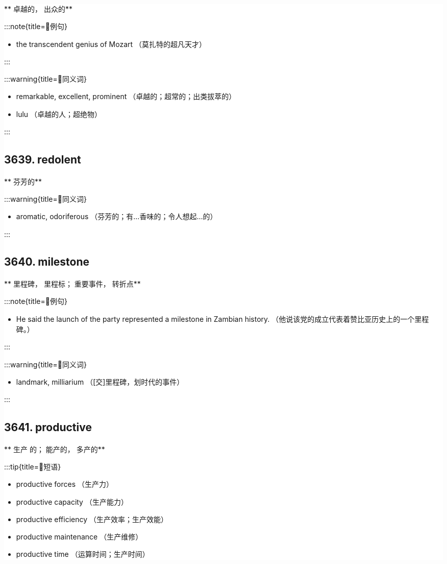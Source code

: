 ** 卓越的， 出众的**

:::note{title=🎤例句}

- the transcendent genius of Mozart （莫扎特的超凡天才）

:::

:::warning{title=🤔同义词}

- remarkable, excellent, prominent （卓越的；超常的；出类拔萃的）

- lulu （卓越的人；超绝物）

:::


## 3639. redolent

** 芬芳的**

:::warning{title=🤔同义词}

- aromatic, odoriferous （芬芳的；有…香味的；令人想起…的）

:::


## 3640. milestone

** 里程碑， 里程标； 重要事件， 转折点**

:::note{title=🎤例句}

- He said the launch of the party represented a milestone in Zambian history. （他说该党的成立代表着赞比亚历史上的一个里程碑。）

:::

:::warning{title=🤔同义词}

- landmark, milliarium （[交]里程碑，划时代的事件）

:::


## 3641. productive

** 生产  的； 能产的， 多产的**

:::tip{title=🤩短语}

- productive forces （生产力）

- productive capacity （生产能力）

- productive efficiency （生产效率；生产效能）

- productive maintenance （生产维修）

- productive time （运算时间；生产时间）
